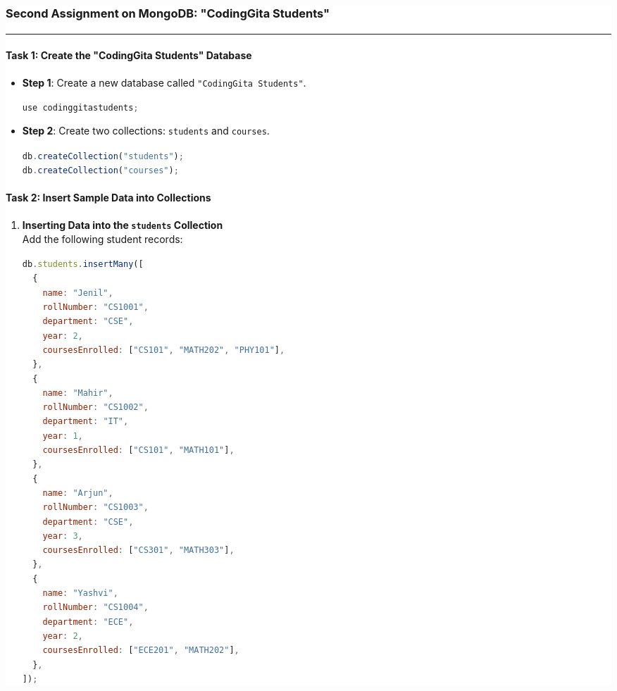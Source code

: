 ### Second Assignment on MongoDB: "CodingGita Students"

---

#### **Task 1: Create the "CodingGita Students" Database**

- **Step 1**: Create a new database called `"CodingGita Students"`.

  ```js
  use codinggitastudents;
  ```

- **Step 2**: Create two collections: `students` and `courses`.
  ```js
  db.createCollection("students");
  db.createCollection("courses");
  ```

#### **Task 2: Insert Sample Data into Collections**

1. **Inserting Data into the `students` Collection**  
   Add the following student records:

   ```js
   db.students.insertMany([
     {
       name: "Jenil",
       rollNumber: "CS1001",
       department: "CSE",
       year: 2,
       coursesEnrolled: ["CS101", "MATH202", "PHY101"],
     },
     {
       name: "Mahir",
       rollNumber: "CS1002",
       department: "IT",
       year: 1,
       coursesEnrolled: ["CS101", "MATH101"],
     },
     {
       name: "Arjun",
       rollNumber: "CS1003",
       department: "CSE",
       year: 3,
       coursesEnrolled: ["CS301", "MATH303"],
     },
     {
       name: "Yashvi",
       rollNumber: "CS1004",
       department: "ECE",
       year: 2,
       coursesEnrolled: ["ECE201", "MATH202"],
     },
   ]);
   ```
